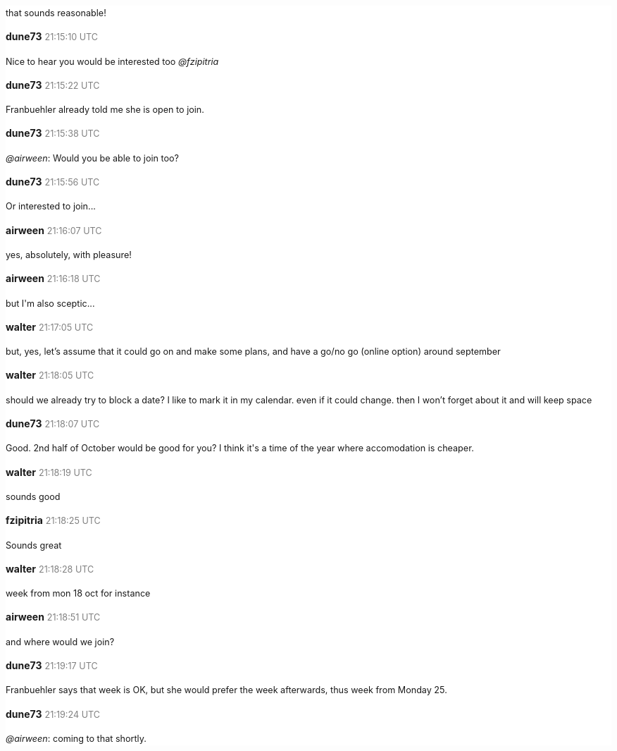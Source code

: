 <span style="font-size: 90%;">that sounds reasonable!</span>

**dune73** <span style="color: grey; font-size: 90%;">21:15:10 UTC</span>

<span style="font-size: 90%;">Nice to hear you would be interested too _@fzipitria_</span>

**dune73** <span style="color: grey; font-size: 90%;">21:15:22 UTC</span>

<span style="font-size: 90%;">Franbuehler already told me she is open to join.</span>

**dune73** <span style="color: grey; font-size: 90%;">21:15:38 UTC</span>

<span style="font-size: 90%;">_@airween_: Would you be able to join too?</span>

**dune73** <span style="color: grey; font-size: 90%;">21:15:56 UTC</span>

<span style="font-size: 90%;">Or interested to join...</span>

**airween** <span style="color: grey; font-size: 90%;">21:16:07 UTC</span>

<span style="font-size: 90%;">yes, absolutely, with pleasure!</span>

**airween** <span style="color: grey; font-size: 90%;">21:16:18 UTC</span>

<span style="font-size: 90%;">but I'm also sceptic...</span>

**walter** <span style="color: grey; font-size: 90%;">21:17:05 UTC</span>

<span style="font-size: 90%;">but, yes, let’s assume that it could go on and make some plans, and have a go/no go (online option) around september</span>

**walter** <span style="color: grey; font-size: 90%;">21:18:05 UTC</span>

<span style="font-size: 90%;">should we already try to block a date? I like to mark it in my calendar. even if it could change. then I won’t forget about it and will keep space</span>

**dune73** <span style="color: grey; font-size: 90%;">21:18:07 UTC</span>

<span style="font-size: 90%;">Good. 2nd half of October would be good for you? I think it's a time of the year where accomodation is cheaper.</span>

**walter** <span style="color: grey; font-size: 90%;">21:18:19 UTC</span>

<span style="font-size: 90%;">sounds good</span>

**fzipitria** <span style="color: grey; font-size: 90%;">21:18:25 UTC</span>

<span style="font-size: 90%;">Sounds great</span>

**walter** <span style="color: grey; font-size: 90%;">21:18:28 UTC</span>

<span style="font-size: 90%;">week from mon 18 oct for instance</span>

**airween** <span style="color: grey; font-size: 90%;">21:18:51 UTC</span>

<span style="font-size: 90%;">and where would we join?</span>

**dune73** <span style="color: grey; font-size: 90%;">21:19:17 UTC</span>

<span style="font-size: 90%;">Franbuehler says that week is OK, but she would prefer the week afterwards, thus week from Monday 25.</span>

**dune73** <span style="color: grey; font-size: 90%;">21:19:24 UTC</span>

<span style="font-size: 90%;">_@airween_: coming to that shortly.</span>
